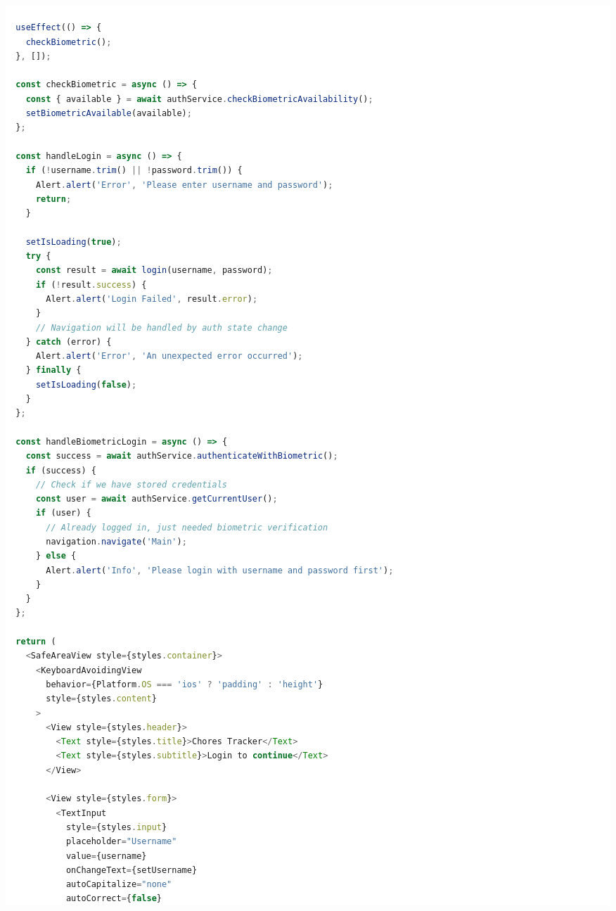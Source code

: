 ```javascript

  useEffect(() => {
    checkBiometric();
  }, []);

  const checkBiometric = async () => {
    const { available } = await authService.checkBiometricAvailability();
    setBiometricAvailable(available);
  };

  const handleLogin = async () => {
    if (!username.trim() || !password.trim()) {
      Alert.alert('Error', 'Please enter username and password');
      return;
    }

    setIsLoading(true);
    try {
      const result = await login(username, password);
      if (!result.success) {
        Alert.alert('Login Failed', result.error);
      }
      // Navigation will be handled by auth state change
    } catch (error) {
      Alert.alert('Error', 'An unexpected error occurred');
    } finally {
      setIsLoading(false);
    }
  };

  const handleBiometricLogin = async () => {
    const success = await authService.authenticateWithBiometric();
    if (success) {
      // Check if we have stored credentials
      const user = await authService.getCurrentUser();
      if (user) {
        // Already logged in, just needed biometric verification
        navigation.navigate('Main');
      } else {
        Alert.alert('Info', 'Please login with username and password first');
      }
    }
  };

  return (
    <SafeAreaView style={styles.container}>
      <KeyboardAvoidingView
        behavior={Platform.OS === 'ios' ? 'padding' : 'height'}
        style={styles.content}
      >
        <View style={styles.header}>
          <Text style={styles.title}>Chores Tracker</Text>
          <Text style={styles.subtitle}>Login to continue</Text>
        </View>

        <View style={styles.form}>
          <TextInput
            style={styles.input}
            placeholder="Username"
            value={username}
            onChangeText={setUsername}
            autoCapitalize="none"
            autoCorrect={false}
```
